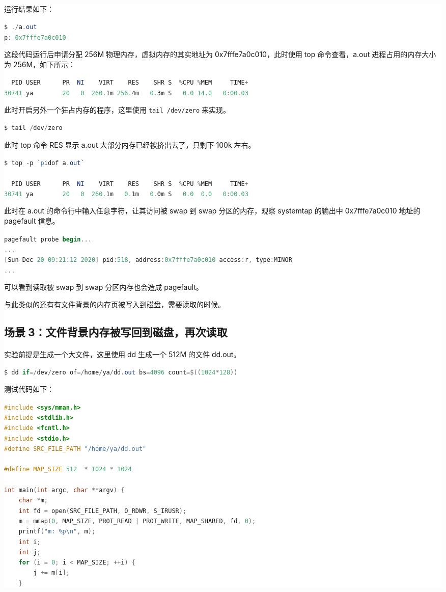 运行结果如下：

```powershell
$ ./a.out                                                                                                                     
p: 0x7fffe7a0c010
```

这段代码运行后申请分配 256M 物理内存，虚拟内存的其实地址为 0x7fffe7a0c010，此时使用 top 命令查看，a.out 进程占用的内存大小为 256M，如下所示：

```powershell
  PID USER      PR  NI    VIRT    RES    SHR S  %CPU %MEM     TIME+
30741 ya        20   0  260.1m 256.4m   0.3m S   0.0 14.0   0:00.03
```

此时开启另外一个狂占内存的程序，这里使用 `tail /dev/zero` 来实现。

```powershell
$ tail /dev/zero
```

此时 top 命令 RES 显示 a.out 大部分内存已经被挤出去了，只剩下 100k 左右。

```powershell
$ top -p `pidof a.out`

  PID USER      PR  NI    VIRT    RES    SHR S  %CPU %MEM     TIME+
30741 ya        20   0  260.1m   0.1m   0.0m S   0.0  0.0   0:00.03
```

此时在 a.out 的命令行中输入任意字符，让其访问被 swap 到 swap 分区的内存，观察 systemtap 的输出中 0x7fffe7a0c010 地址的 pagefault 信息。

```powershell
pagefault probe begin...
...
[Sun Dec 20 09:21:12 2020] pid:518, address:0x7fffe7a0c010 access:r, type:MINOR
...
```

可以看到读取被 swap 到 swap 分区内存也会造成 pagefault。

与此类似的还有有文件背景的内存页被写入到磁盘，需要读取的时候。


## 场景 3：文件背景内存被写回到磁盘，再次读取

实验前提是生成一个大文件，这里使用 dd 生成一个 512M 的文件 dd.out。

```powershell
$ dd if=/dev/zero of=/home/ya/dd.out bs=4096 count=$((1024*128))
```

测试代码如下：

```c
#include <sys/mman.h>
#include <stdlib.h>
#include <fcntl.h>
#include <stdio.h>
#define SRC_FILE_PATH "/home/ya/dd.out"

#define MAP_SIZE 512  * 1024 * 1024

int main(int argc, char **argv) {
    char *m;
    int fd = open(SRC_FILE_PATH, O_RDWR, S_IRUSR);
    m = mmap(0, MAP_SIZE, PROT_READ | PROT_WRITE, MAP_SHARED, fd, 0);
    printf("m: %p\n", m);
    int i;
    int j;
    for (i = 0; i < MAP_SIZE; ++i) {
        j += m[i];
    }
```